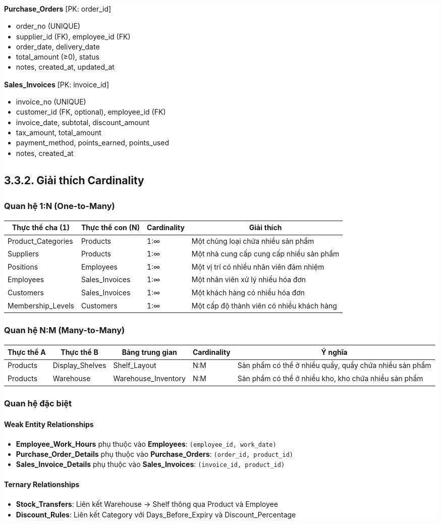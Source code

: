 **Purchase_Orders** [PK: order_id]
- order_no (UNIQUE)
- supplier_id (FK), employee_id (FK)
- order_date, delivery_date
- total_amount (≥0), status
- notes, created_at, updated_at

**Sales_Invoices** [PK: invoice_id]
- invoice_no (UNIQUE)
- customer_id (FK, optional), employee_id (FK)
- invoice_date, subtotal, discount_amount
- tax_amount, total_amount
- payment_method, points_earned, points_used
- notes, created_at

## 3.3.2. Giải thích Cardinality

### **Quan hệ 1:N (One-to-Many)**

| Thực thể cha (1) | Thực thể con (N) | Cardinality | Giải thích |
|------------------|------------------|-------------|------------|
| Product_Categories | Products | 1:∞ | Một chủng loại chứa nhiều sản phẩm |
| Suppliers | Products | 1:∞ | Một nhà cung cấp cung cấp nhiều sản phẩm |
| Positions | Employees | 1:∞ | Một vị trí có nhiều nhân viên đảm nhiệm |
| Employees | Sales_Invoices | 1:∞ | Một nhân viên xử lý nhiều hóa đơn |
| Customers | Sales_Invoices | 1:∞ | Một khách hàng có nhiều hóa đơn |
| Membership_Levels | Customers | 1:∞ | Một cấp độ thành viên có nhiều khách hàng |

### **Quan hệ N:M (Many-to-Many)**

| Thực thể A | Thực thể B | Bảng trung gian | Cardinality | Ý nghĩa |
|------------|------------|------------------|-------------|---------|
| Products | Display_Shelves | Shelf_Layout | N:M | Sản phẩm có thể ở nhiều quầy, quầy chứa nhiều sản phẩm |
| Products | Warehouse | Warehouse_Inventory | N:M | Sản phẩm có thể ở nhiều kho, kho chứa nhiều sản phẩm |

### **Quan hệ đặc biệt**

#### **Weak Entity Relationships**
- **Employee_Work_Hours** phụ thuộc vào **Employees**: `(employee_id, work_date)`
- **Purchase_Order_Details** phụ thuộc vào **Purchase_Orders**: `(order_id, product_id)`
- **Sales_Invoice_Details** phụ thuộc vào **Sales_Invoices**: `(invoice_id, product_id)`

#### **Ternary Relationships**
- **Stock_Transfers**: Liên kết Warehouse → Shelf thông qua Product và Employee
- **Discount_Rules**: Liên kết Category với Days_Before_Expiry và Discount_Percentage
